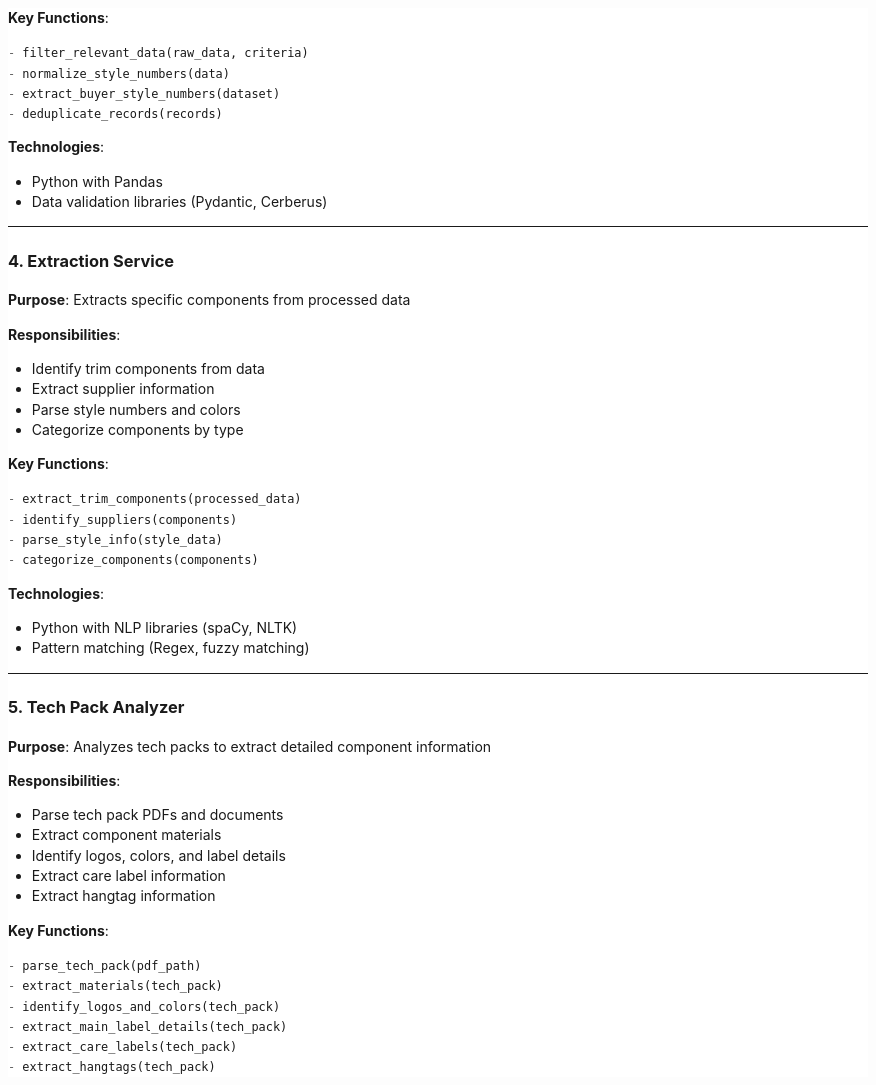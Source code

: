 **Key Functions**:
```python
- filter_relevant_data(raw_data, criteria)
- normalize_style_numbers(data)
- extract_buyer_style_numbers(dataset)
- deduplicate_records(records)
```

**Technologies**:
- Python with Pandas
- Data validation libraries (Pydantic, Cerberus)

---

### 4. Extraction Service

**Purpose**: Extracts specific components from processed data

**Responsibilities**:
- Identify trim components from data
- Extract supplier information
- Parse style numbers and colors
- Categorize components by type

**Key Functions**:
```python
- extract_trim_components(processed_data)
- identify_suppliers(components)
- parse_style_info(style_data)
- categorize_components(components)
```

**Technologies**:
- Python with NLP libraries (spaCy, NLTK)
- Pattern matching (Regex, fuzzy matching)

---

### 5. Tech Pack Analyzer

**Purpose**: Analyzes tech packs to extract detailed component information

**Responsibilities**:
- Parse tech pack PDFs and documents
- Extract component materials
- Identify logos, colors, and label details
- Extract care label information
- Extract hangtag information

**Key Functions**:
```python
- parse_tech_pack(pdf_path)
- extract_materials(tech_pack)
- identify_logos_and_colors(tech_pack)
- extract_main_label_details(tech_pack)
- extract_care_labels(tech_pack)
- extract_hangtags(tech_pack)
```
